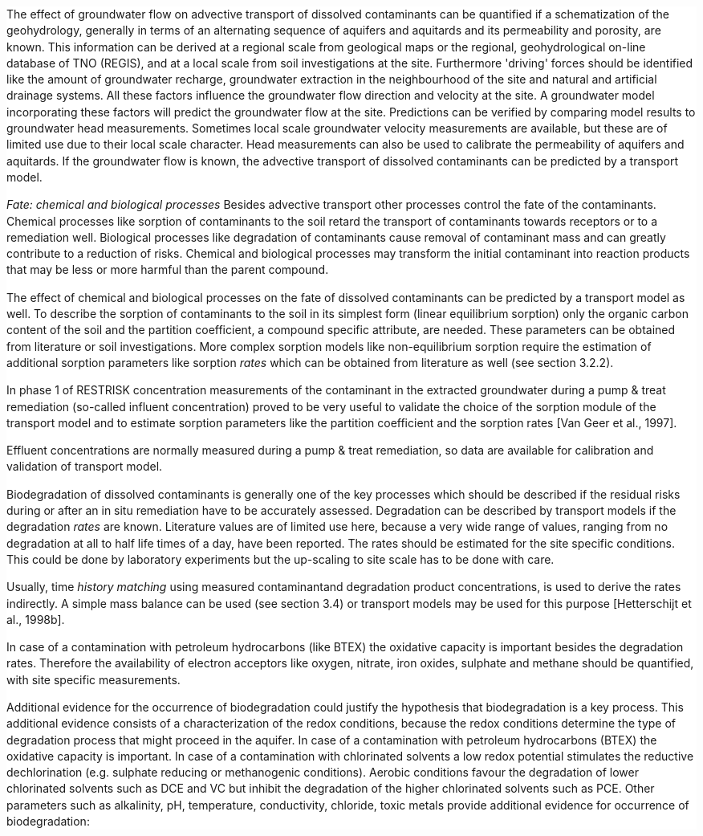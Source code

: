The effect of groundwater flow on advective transport of dissolved contaminants can be quantified if a schematization of the geohydrology, generally in terms of an alternating sequence of aquifers and aquitards and its permeability and porosity, are known. This information can be derived at a regional scale from geological maps or the regional, geohydrological on-line database of TNO (REGIS), and at a local scale from soil investigations at the site. Furthermore 'driving' forces should be identified like the amount of groundwater recharge, groundwater extraction in the neighbourhood of the site and natural and artificial drainage systems. All these factors influence the groundwater flow direction and velocity at the site. A groundwater model incorporating these factors will predict the groundwater flow at the site. Predictions can be verified by comparing model results to groundwater head measurements. Sometimes local scale groundwater velocity measurements are available, but these are of limited use due to their local scale character. Head measurements can also be used to calibrate the permeability of aquifers and aquitards. If the groundwater flow is known, the advective transport of dissolved contaminants can be predicted by a transport model. 

_Fate: chemical and biological processes_ Besides advective transport other processes control the fate of the contaminants. Chemical processes like sorption of contaminants to the soil retard the transport of contaminants towards receptors or to a remediation well. Biological processes like degradation of contaminants cause removal of contaminant mass and can greatly contribute to a reduction of risks. Chemical and biological processes may transform the initial contaminant into reaction products that may be less or more harmful than the parent compound. 

The effect of chemical and biological processes on the fate of dissolved contaminants can be predicted by a transport model as well. To describe the sorption of contaminants to the soil in its simplest form (linear equilibrium sorption) only the organic carbon content of the soil and the partition coefficient, a compound specific attribute, are needed. These parameters can be obtained from literature or soil investigations. More complex sorption models like non-equilibrium sorption require the estimation of additional sorption parameters like sorption _rates_ which can be obtained from literature as well (see section 3.2.2). 

In phase 1 of RESTRISK concentration measurements of the contaminant in the extracted groundwater during a pump & treat remediation (so-called influent concentration) proved to be very useful to validate the choice of the sorption module of the transport model and to estimate sorption parameters like the partition coefficient and the sorption rates [Van Geer et al., 1997]. 


Effluent concentrations are normally measured during a pump & treat remediation, so data are available for calibration and validation of transport model. 

Biodegradation of dissolved contaminants is generally one of the key processes which should be described if the residual risks during or after an in situ remediation have to be accurately assessed. Degradation can be described by transport models if the degradation _rates_ are known. Literature values are of limited use here, because a very wide range of values, ranging from no degradation at all to half life times of a day, have been reported. The rates should be estimated for the site specific conditions. This could be done by laboratory experiments but the up-scaling to site scale has to be done with care. 

Usually, time _history matching_ using measured contaminantand degradation product concentrations, is used to derive the rates indirectly. A simple mass balance can be used (see section 3.4) or transport models may be used for this purpose [Hetterschijt et al., 1998b]. 

In case of a contamination with petroleum hydrocarbons (like BTEX) the oxidative capacity is important besides the degradation rates. Therefore the availability of electron acceptors like oxygen, nitrate, iron oxides, sulphate and methane should be quantified, with site specific measurements. 

Additional evidence for the occurrence of biodegradation could justify the hypothesis that biodegradation is a key process. This additional evidence consists of a characterization of the redox conditions, because the redox conditions determine the type of degradation process that might proceed in the aquifer. In case of a contamination with petroleum hydrocarbons (BTEX) the oxidative capacity is important. In case of a contamination with chlorinated solvents a low redox potential stimulates the reductive dechlorination (e.g. sulphate reducing or methanogenic conditions). Aerobic conditions favour the degradation of lower chlorinated solvents such as DCE and VC but inhibit the degradation of the higher chlorinated solvents such as PCE. Other parameters such as alkalinity, pH, temperature, conductivity, chloride, toxic metals provide additional evidence for occurrence of biodegradation: 
